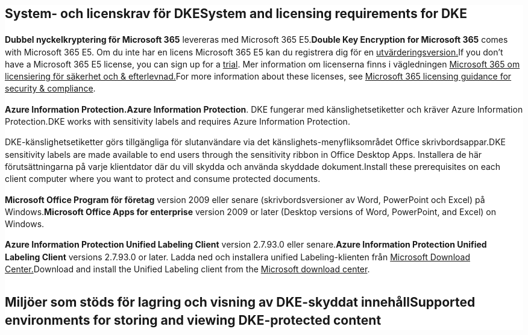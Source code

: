## <a name="system-and-licensing-requirements-for-dke"></a><span data-ttu-id="2d701-137">System- och licenskrav för DKE</span><span class="sxs-lookup"><span data-stu-id="2d701-137">System and licensing requirements for DKE</span></span>

<span data-ttu-id="2d701-138">**Dubbel nyckelkryptering för Microsoft 365** levereras med Microsoft 365 E5.</span><span class="sxs-lookup"><span data-stu-id="2d701-138">**Double Key Encryption for Microsoft 365** comes with Microsoft 365 E5.</span></span> <span data-ttu-id="2d701-139">Om du inte har en licens Microsoft 365 E5 kan du registrera dig för en [utvärderingsversion.](https://aka.ms/M365E5ComplianceTrial)</span><span class="sxs-lookup"><span data-stu-id="2d701-139">If you don’t have a Microsoft 365 E5 license, you can sign up for a [trial](https://aka.ms/M365E5ComplianceTrial).</span></span> <span data-ttu-id="2d701-140">Mer information om licenserna finns i vägledningen [Microsoft 365 om licensiering för säkerhet och & efterlevnad.](/office365/servicedescriptions/microsoft-365-service-descriptions/microsoft-365-tenantlevel-services-licensing-guidance/microsoft-365-security-compliance-licensing-guidance)</span><span class="sxs-lookup"><span data-stu-id="2d701-140">For more information about these licenses, see [Microsoft 365 licensing guidance for security & compliance](/office365/servicedescriptions/microsoft-365-service-descriptions/microsoft-365-tenantlevel-services-licensing-guidance/microsoft-365-security-compliance-licensing-guidance).</span></span>

<span data-ttu-id="2d701-141">**Azure Information Protection.**</span><span class="sxs-lookup"><span data-stu-id="2d701-141">**Azure Information Protection**.</span></span> <span data-ttu-id="2d701-142">DKE fungerar med känslighetsetiketter och kräver Azure Information Protection.</span><span class="sxs-lookup"><span data-stu-id="2d701-142">DKE works with sensitivity labels and requires Azure Information Protection.</span></span>

<span data-ttu-id="2d701-143">DKE-känslighetsetiketter görs tillgängliga för slutanvändare via det känslighets-menyfliksområdet Office skrivbordsappar.</span><span class="sxs-lookup"><span data-stu-id="2d701-143">DKE sensitivity labels are made available to end users through the sensitivity ribbon in Office Desktop Apps.</span></span> <span data-ttu-id="2d701-144">Installera de här förutsättningarna på varje klientdator där du vill skydda och använda skyddade dokument.</span><span class="sxs-lookup"><span data-stu-id="2d701-144">Install these prerequisites on each client computer where you want to protect and consume protected documents.</span></span>

<span data-ttu-id="2d701-145">**Microsoft Office Program för företag** version 2009 eller senare (skrivbordsversioner av Word, PowerPoint och Excel) på Windows.</span><span class="sxs-lookup"><span data-stu-id="2d701-145">**Microsoft Office Apps for enterprise** version 2009 or later (Desktop versions of Word, PowerPoint, and Excel) on Windows.</span></span>

<span data-ttu-id="2d701-146">**Azure Information Protection Unified Labeling Client** version 2.7.93.0 eller senare.</span><span class="sxs-lookup"><span data-stu-id="2d701-146">**Azure Information Protection Unified Labeling Client** versions 2.7.93.0 or later.</span></span> <span data-ttu-id="2d701-147">Ladda ned och installera unified Labeling-klienten från [Microsoft Download Center.](https://www.microsoft.com/download/details.aspx?id=53018)</span><span class="sxs-lookup"><span data-stu-id="2d701-147">Download and install the Unified Labeling client from the [Microsoft download center](https://www.microsoft.com/download/details.aspx?id=53018).</span></span>

## <a name="supported-environments-for-storing-and-viewing-dke-protected-content"></a><span data-ttu-id="2d701-148">Miljöer som stöds för lagring och visning av DKE-skyddat innehåll</span><span class="sxs-lookup"><span data-stu-id="2d701-148">Supported environments for storing and viewing DKE-protected content</span></span>
